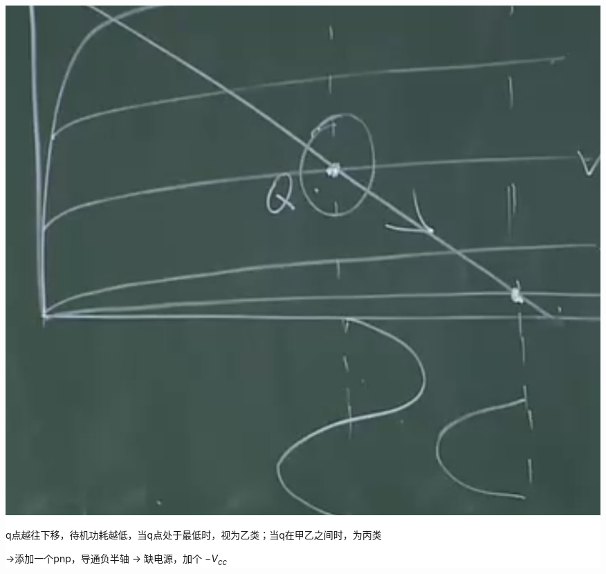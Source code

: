 ![1](截屏2023-10-20%20下午1.34.27.png)

q点越往下移，待机功耗越低，当q点处于最低时，视为乙类；当q在甲乙之间时，为丙类

$\to$添加一个pnp，导通负半轴 $\to$ 缺电源，加个 $-V_{cc}$
